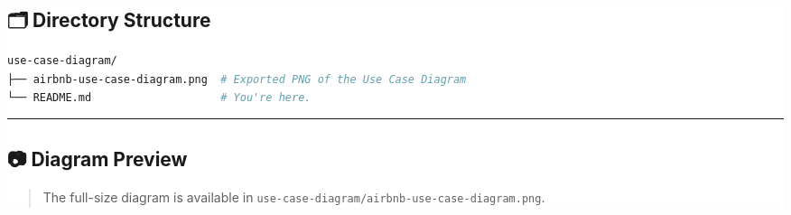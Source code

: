 
## 🗂 Directory Structure

```bash
use-case-diagram/
├── airbnb-use-case-diagram.png  # Exported PNG of the Use Case Diagram
└── README.md                    # You're here.
```

---

## 📷 Diagram Preview

> The full-size diagram is available in `use-case-diagram/airbnb-use-case-diagram.png`.
<p align="center">